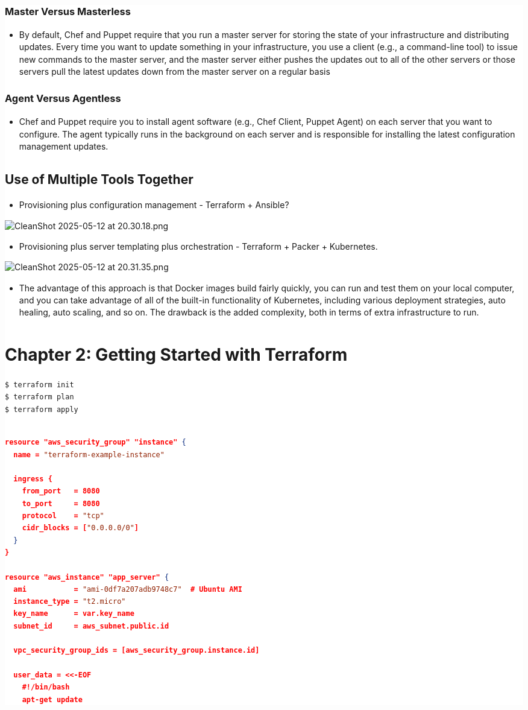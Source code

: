 ### Master Versus Masterless

- By default, Chef and Puppet require that you run a master server for storing the
state of your infrastructure and distributing updates. Every time you want to update
something in your infrastructure, you use a client (e.g., a command-line tool) to issue
new commands to the master server, and the master server either pushes the updates
out to all of the other servers or those servers pull the latest updates down from the
master server on a regular basis

### Agent Versus Agentless

- Chef and Puppet require you to install agent software (e.g., Chef Client, Puppet
Agent) on each server that you want to configure. The agent typically runs in the
background on each server and is responsible for installing the latest configuration
management updates.

## Use of Multiple Tools Together

- Provisioning plus configuration management - Terraform + Ansible?

![CleanShot 2025-05-12 at 20.30.18.png](Terraform%20-%20Up%20and%20Running%201f1d6f968e23806ca90dcabbd8662fa9/CleanShot_2025-05-12_at_20.30.18.png)

- Provisioning plus server templating plus orchestration - Terraform + Packer + Kubernetes.

![CleanShot 2025-05-12 at 20.31.35.png](Terraform%20-%20Up%20and%20Running%201f1d6f968e23806ca90dcabbd8662fa9/CleanShot_2025-05-12_at_20.31.35.png)

- The advantage of this approach is that Docker images build fairly quickly, you can
run and test them on your local computer, and you can take advantage of all of the
built-in functionality of Kubernetes, including various deployment strategies, auto
healing, auto scaling, and so on. The drawback is the added complexity, both in
terms of extra infrastructure to run.

# Chapter 2: Getting Started with Terraform

```bash
$ terraform init
$ terraform plan
$ terraform apply
```

```json

resource "aws_security_group" "instance" {
  name = "terraform-example-instance"

  ingress {
    from_port   = 8080
    to_port     = 8080
    protocol    = "tcp"
    cidr_blocks = ["0.0.0.0/0"]
  }
}

resource "aws_instance" "app_server" {
  ami           = "ami-0df7a207adb9748c7"  # Ubuntu AMI
  instance_type = "t2.micro"
  key_name      = var.key_name
  subnet_id     = aws_subnet.public.id

  vpc_security_group_ids = [aws_security_group.instance.id]

  user_data = <<-EOF
    #!/bin/bash
    apt-get update
```